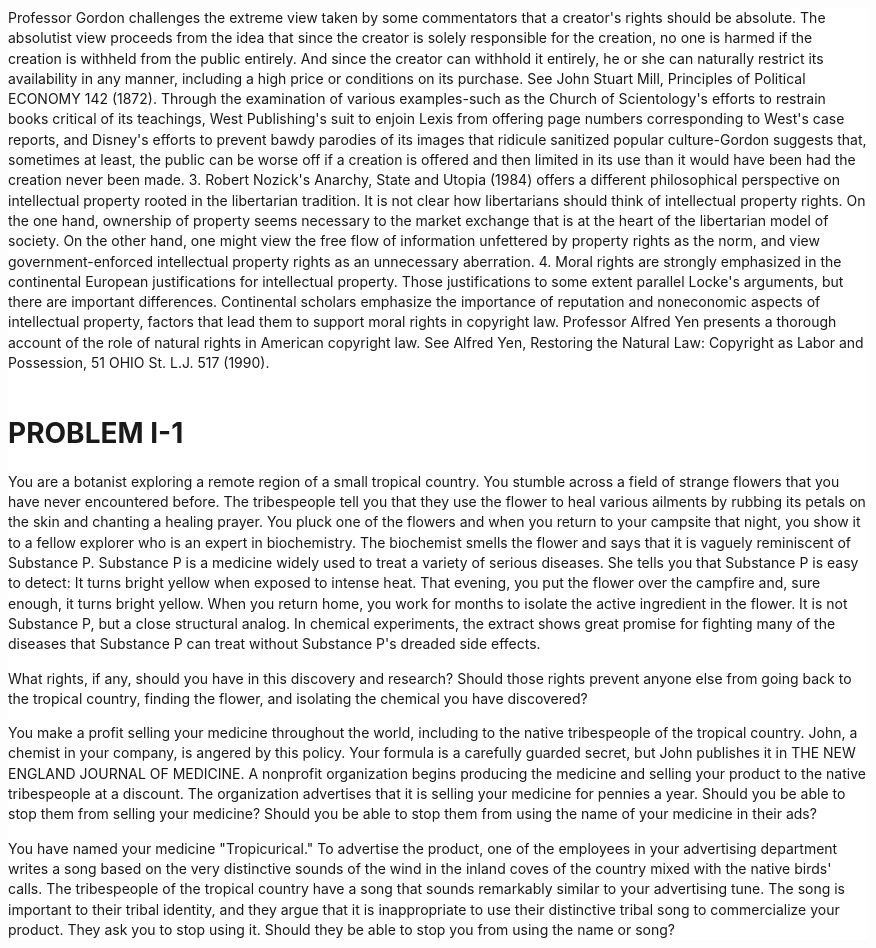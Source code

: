 Professor Gordon challenges the extreme view taken by some commentators that a creator's rights should be absolute. The absolutist view proceeds from the idea that since the creator is solely responsible for the creation, no one is harmed if the creation is withheld from the public entirely. And since the creator can withhold it entirely, he or she can naturally restrict its availability in any manner, including a high price or conditions on its purchase. See John Stuart Mill, Principles of Political ECONOMY 142 (1872). Through the examination of various examples-such as the Church of Scientology's efforts to restrain books critical of its teachings, West Publishing's suit to enjoin Lexis from offering page numbers corresponding to West's case reports, and Disney's efforts to prevent bawdy parodies of its images that ridicule sanitized popular culture-Gordon suggests that, sometimes at least, the public can be worse off if a creation is offered and then limited in its use than it would have been had the creation never been made.
3. Robert Nozick's Anarchy, State and Utopia (1984) offers a different philosophical perspective on intellectual property rooted in the libertarian tradition. It is not clear how libertarians should think of intellectual property rights. On the one hand, ownership of property seems necessary to the market exchange that is at the heart of the libertarian model of society. On the other hand, one might view the free flow of information unfettered by property rights as the norm, and view government-enforced intellectual property rights as an unnecessary aberration.
4. Moral rights are strongly emphasized in the continental European justifications for intellectual property. Those justifications to some extent parallel Locke's arguments, but there are important differences. Continental scholars emphasize the importance of reputation and noneconomic aspects of intellectual property, factors that lead them to support moral rights in copyright law. Professor Alfred Yen presents a thorough account of the role of natural rights in American copyright law. See Alfred Yen, Restoring the Natural Law: Copyright as Labor and Possession, 51 OHIO St. L.J. 517 (1990).
# PROBLEM I-1 

You are a botanist exploring a remote region of a small tropical country. You stumble across a field of strange flowers that you have never encountered before. The tribespeople tell you that they use the flower to heal various ailments by rubbing its petals on the skin and chanting a healing prayer. You pluck one of the flowers and when you return to your campsite that night, you show it to a fellow explorer who is an expert in biochemistry. The biochemist smells the flower and says that it is vaguely reminiscent of Substance P. Substance P is a medicine widely used to treat a variety of serious diseases. She tells you that Substance P is easy to detect: It turns bright yellow when exposed to intense heat. That evening, you put the flower over the campfire and, sure enough, it turns bright yellow. When you return home, you work for months to isolate the active ingredient in the flower. It is not Substance P, but a close structural analog. In chemical experiments, the extract shows great promise for fighting many of the diseases that Substance P can treat without Substance P's dreaded side effects.

What rights, if any, should you have in this discovery and research? Should those rights prevent anyone else from going back to the tropical country, finding the flower, and isolating the chemical you have discovered?

You make a profit selling your medicine throughout the world, including to the native tribespeople of the tropical country. John, a chemist in your company, is angered by this policy. Your formula is a carefully guarded secret, but John publishes it in THE NEW ENGLAND JOURNAL OF MEDICINE. A nonprofit organization begins producing the medicine and selling your product to the native tribespeople at a discount. The organization advertises that it is selling your medicine for pennies a year. Should you be able to stop them from selling your medicine? Should you be able to stop them from using the name of your medicine in their ads?

You have named your medicine "Tropicurical." To advertise the product, one of the employees in your advertising department writes a song based on the very distinctive sounds of the wind in the inland coves of the country mixed with the native birds' calls. The tribespeople of the tropical country have a song that sounds remarkably similar to your advertising tune. The song is important to their tribal identity, and they argue that it is inappropriate to use their distinctive tribal song to commercialize your product. They ask you to stop using it. Should they be able to stop you from using the name or song?

